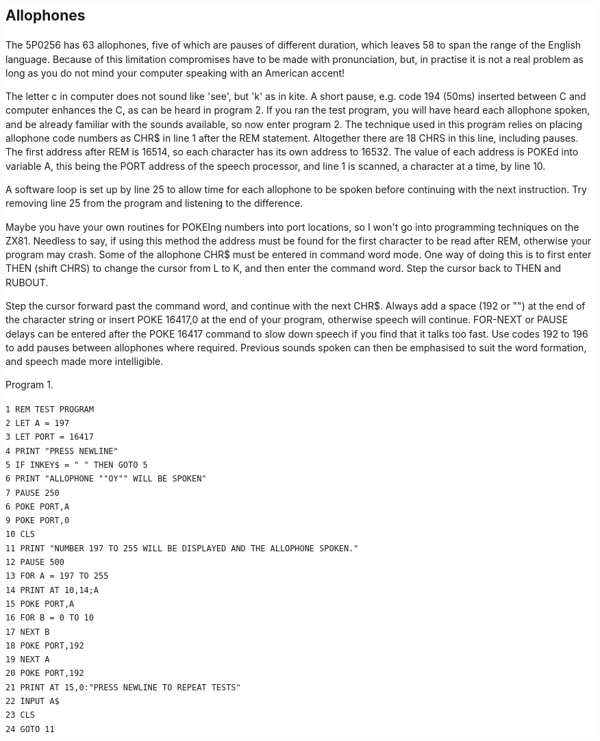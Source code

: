 
## Allophones

The 5P0256 has 63 allophones, five of which are pauses of different duration, which leaves 58 to span the range of the English language. Because of this limitation compromises have to be made with pronunciation, but, in practise it is not a real problem as long as you do not mind your computer speaking with an American accent!

The letter c in computer does not sound like 'see', but 'k' as in kite. A short pause, e.g. code 194 (50ms) inserted between C and computer enhances the C, as can be heard in program 2. If you ran the test program, you will have heard each allophone spoken, and be already familiar with the sounds available, so now enter program 2.
The technique used in this program relies on placing allophone code numbers as CHR$ in line 1 after the REM statement. Altogether there are 18 CHRS in this line, including pauses. The first address after REM is 16514, so each character has its own address to 16532. The value of each address is POKEd into variable A, this being the PORT address of the speech processor, and line 1 is scanned, a character at a time, by line 10.

A software loop is set up by line 25 to allow time for each allophone to be spoken before continuing with the next instruction. Try removing line 25 from the program and listening to the difference.

Maybe you have your own routines for POKEIng numbers into port locations, so I won't go into programming techniques on the ZX81. Needless to say, if using this method the address must be found for the first character to be read after REM, otherwise your program may crash. Some of the allophone CHR$ must be entered in command word mode. One way of doing this is to first enter THEN (shift CHRS) to change the cursor from L to K, and then enter the command word. Step the cursor back to THEN and RUBOUT.

Step the cursor forward past the command word, and continue with the next CHR$. Always add a space (192 or "") at the end of the character string or insert POKE 16417,0 at the end of your program, otherwise speech will continue.
FOR-NEXT or PAUSE delays can be entered after the POKE 16417 command to slow down speech if you find that it talks too fast. Use codes 192 to 196 to add pauses between allophones where required. Previous sounds spoken can then be emphasised to suit the word formation, and speech made more intelligible.

Program 1.
```
1 REM TEST PROGRAM
2 LET A = 197
3 LET PORT = 16417
4 PRINT "PRESS NEWLINE"
5 IF INKEY$ = " " THEN GOTO 5
6 PRINT "ALLOPHONE ""OY"" WILL BE SPOKEN"
7 PAUSE 250
6 POKE PORT,A
9 POKE PORT,0
10 CLS
11 PRINT "NUMBER 197 TO 255 WILL BE DISPLAYED AND THE ALLOPHONE SPOKEN."
12 PAUSE 500
13 FOR A = 197 TO 255
14 PRINT AT 10,14;A
15 POKE PORT,A
16 FOR B = 0 TO 10
17 NEXT B
18 POKE PORT,192
19 NEXT A
20 POKE PORT,192
21 PRINT AT 15,0:"PRESS NEWLINE TO REPEAT TESTS"
22 INPUT A$
23 CLS
24 GOTO 11
```
